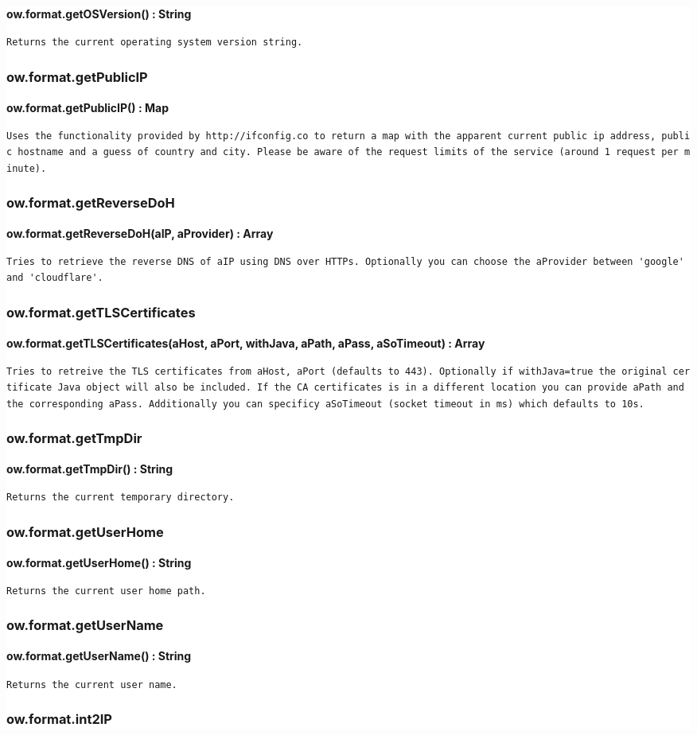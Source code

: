 __ow.format.getOSVersion() : String__

````
Returns the current operating system version string.
````
### ow.format.getPublicIP

__ow.format.getPublicIP() : Map__

````
Uses the functionality provided by http://ifconfig.co to return a map with the apparent current public ip address, public hostname and a guess of country and city. Please be aware of the request limits of the service (around 1 request per minute).
````
### ow.format.getReverseDoH

__ow.format.getReverseDoH(aIP, aProvider) : Array__

````
Tries to retrieve the reverse DNS of aIP using DNS over HTTPs. Optionally you can choose the aProvider between 'google' and 'cloudflare'.
````
### ow.format.getTLSCertificates

__ow.format.getTLSCertificates(aHost, aPort, withJava, aPath, aPass, aSoTimeout) : Array__

````
Tries to retreive the TLS certificates from aHost, aPort (defaults to 443). Optionally if withJava=true the original certificate Java object will also be included. If the CA certificates is in a different location you can provide aPath and the corresponding aPass. Additionally you can specificy aSoTimeout (socket timeout in ms) which defaults to 10s.
````
### ow.format.getTmpDir

__ow.format.getTmpDir() : String__

````
Returns the current temporary directory.
````
### ow.format.getUserHome

__ow.format.getUserHome() : String__

````
Returns the current user home path.
````
### ow.format.getUserName

__ow.format.getUserName() : String__

````
Returns the current user name.
````
### ow.format.int2IP

